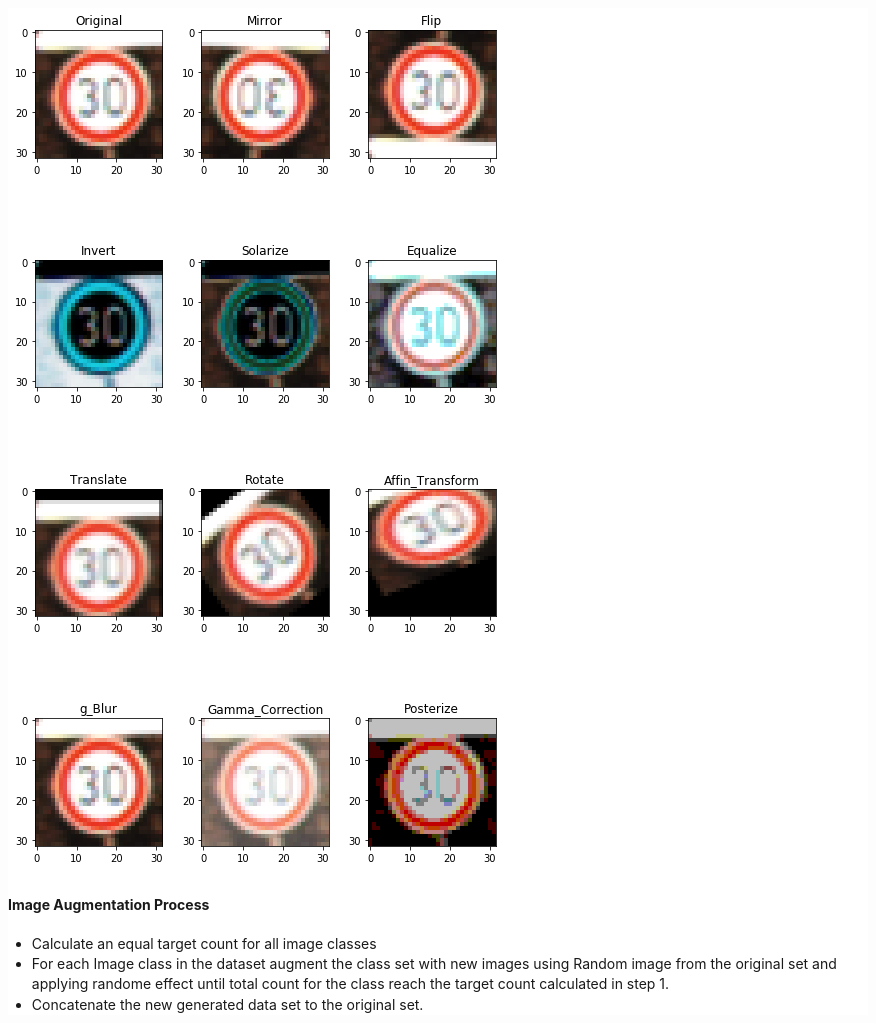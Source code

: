
![png](writeup_images/output_19_0.png)


#### Image Augmentation Process

* Calculate an equal target count for all image classes
* For each Image class in the dataset augment the class set with new images using Random image from the original set and applying randome effect until total count for the class reach the target count calculated in step 1. 
* Concatenate the new generated data set to the original set.
